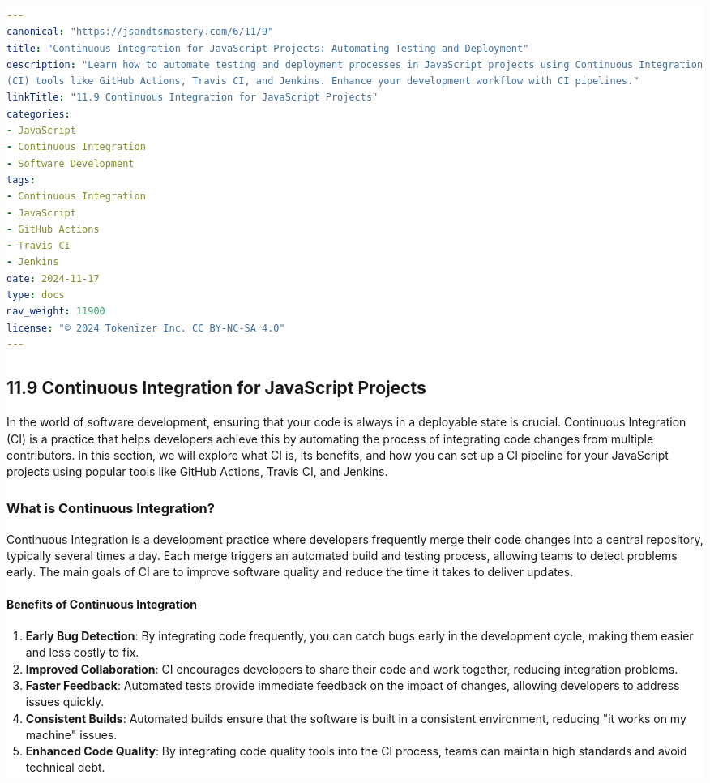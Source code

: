 ```yaml
---
canonical: "https://jsandtsmastery.com/6/11/9"
title: "Continuous Integration for JavaScript Projects: Automating Testing and Deployment"
description: "Learn how to automate testing and deployment processes in JavaScript projects using Continuous Integration (CI) tools like GitHub Actions, Travis CI, and Jenkins. Enhance your development workflow with CI pipelines."
linkTitle: "11.9 Continuous Integration for JavaScript Projects"
categories:
- JavaScript
- Continuous Integration
- Software Development
tags:
- Continuous Integration
- JavaScript
- GitHub Actions
- Travis CI
- Jenkins
date: 2024-11-17
type: docs
nav_weight: 11900
license: "© 2024 Tokenizer Inc. CC BY-NC-SA 4.0"
---
```


## 11.9 Continuous Integration for JavaScript Projects

In the world of software development, ensuring that your code is always in a deployable state is crucial. Continuous Integration (CI) is a practice that helps developers achieve this by automating the process of integrating code changes from multiple contributors. In this section, we will explore what CI is, its benefits, and how you can set up a CI pipeline for your JavaScript projects using popular tools like GitHub Actions, Travis CI, and Jenkins.

### What is Continuous Integration?

Continuous Integration is a development practice where developers frequently merge their code changes into a central repository, typically several times a day. Each merge triggers an automated build and testing process, allowing teams to detect problems early. The main goals of CI are to improve software quality and reduce the time it takes to deliver updates.

#### Benefits of Continuous Integration

1. **Early Bug Detection**: By integrating code frequently, you can catch bugs early in the development cycle, making them easier and less costly to fix.
2. **Improved Collaboration**: CI encourages developers to share their code and work together, reducing integration problems.
3. **Faster Feedback**: Automated tests provide immediate feedback on the impact of changes, allowing developers to address issues quickly.
4. **Consistent Builds**: Automated builds ensure that the software is built in a consistent environment, reducing "it works on my machine" issues.
5. **Enhanced Code Quality**: By integrating code quality tools into the CI process, teams can maintain high standards and avoid technical debt.
